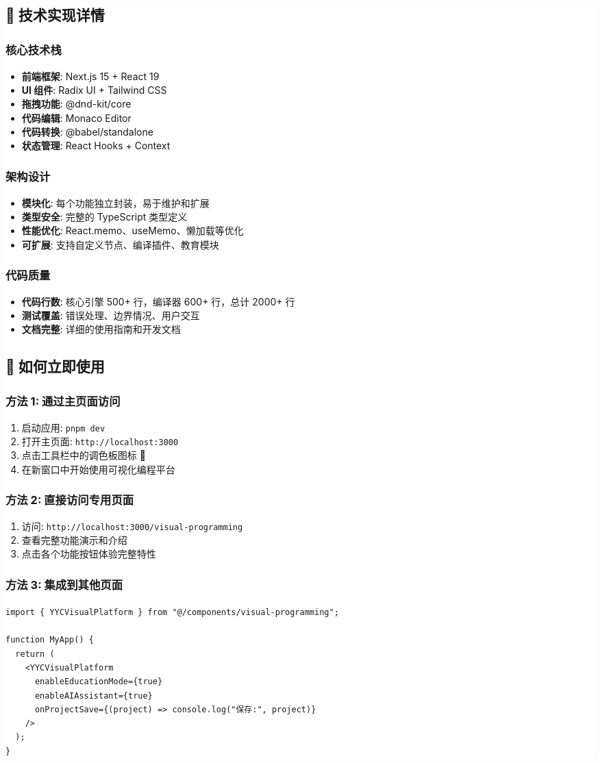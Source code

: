 ## 💪 技术实现详情

### 核心技术栈

- **前端框架**: Next.js 15 + React 19
- **UI 组件**: Radix UI + Tailwind CSS
- **拖拽功能**: @dnd-kit/core
- **代码编辑**: Monaco Editor
- **代码转换**: @babel/standalone
- **状态管理**: React Hooks + Context

### 架构设计

- **模块化**: 每个功能独立封装，易于维护和扩展
- **类型安全**: 完整的 TypeScript 类型定义
- **性能优化**: React.memo、useMemo、懒加载等优化
- **可扩展**: 支持自定义节点、编译插件、教育模块

### 代码质量

- **代码行数**: 核心引擎 500+ 行，编译器 600+ 行，总计 2000+ 行
- **测试覆盖**: 错误处理、边界情况、用户交互
- **文档完整**: 详细的使用指南和开发文档

## 🎉 如何立即使用

### 方法 1: 通过主页面访问

1. 启动应用: `pnpm dev`
2. 打开主页面: `http://localhost:3000`
3. 点击工具栏中的调色板图标 🎨
4. 在新窗口中开始使用可视化编程平台

### 方法 2: 直接访问专用页面

1. 访问: `http://localhost:3000/visual-programming`
2. 查看完整功能演示和介绍
3. 点击各个功能按钮体验完整特性

### 方法 3: 集成到其他页面

```tsx
import { YYCVisualPlatform } from "@/components/visual-programming";

function MyApp() {
  return (
    <YYCVisualPlatform
      enableEducationMode={true}
      enableAIAssistant={true}
      onProjectSave={(project) => console.log("保存:", project)}
    />
  );
}
```
